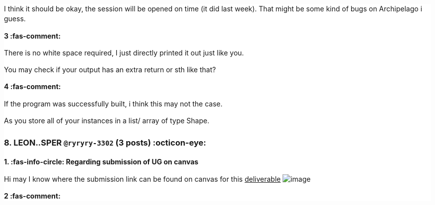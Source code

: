 I think it should be okay, the session will be opened on time (it did last week). That might be some kind of bugs on Archipelago i guess.
</panel>

<panel  popup-url="https://github.com/nus-cs2113-AY2425S1/forum/issues/12#issuecomment-2323977611" expanded>
<div slot="header">

**3 :fas-comment:**
</div>

There is no white space required, I just directly printed it out just like you.

You may check if your output has an extra return or sth like that?

</panel>

<panel  popup-url="https://github.com/nus-cs2113-AY2425S1/forum/issues/12#issuecomment-2323987976" expanded>
<div slot="header">

**4 :fas-comment:**
</div>

If the program was successfully built, i think this may not the case.

As you store all of your instances in a list/ array of type Shape.
</panel>

</panel>


<panel type="info"  collapsed>
<div slot="header">

### 8. LEON..SPER `@ryryry-3302` (3 posts) <span class=text-warning>:octicon-eye:</span>
</div>


<panel  popup-url="https://github.com/nus-cs2113-AY2425S1/forum/issues/19" expanded>
<div slot="header">

**1. :fas-info-circle: Regarding submission of UG on canvas**
</div>

Hi may I know where the submission link can be found on canvas for this [deliverable](https://nus-cs2113-ay2425s1.github.io/website/schedule/week6/project.html#2-draft-the-ug-midnight-before-the-tutorial)
![image](https://github.com/user-attachments/assets/8dd2ca5b-29fb-4098-9cea-d95874963f5f)

</panel>

<panel  popup-url="https://github.com/nus-cs2113-AY2425S1/forum/issues/2#issuecomment-2294732154" expanded>
<div slot="header">

**2 :fas-comment:**
</div>
